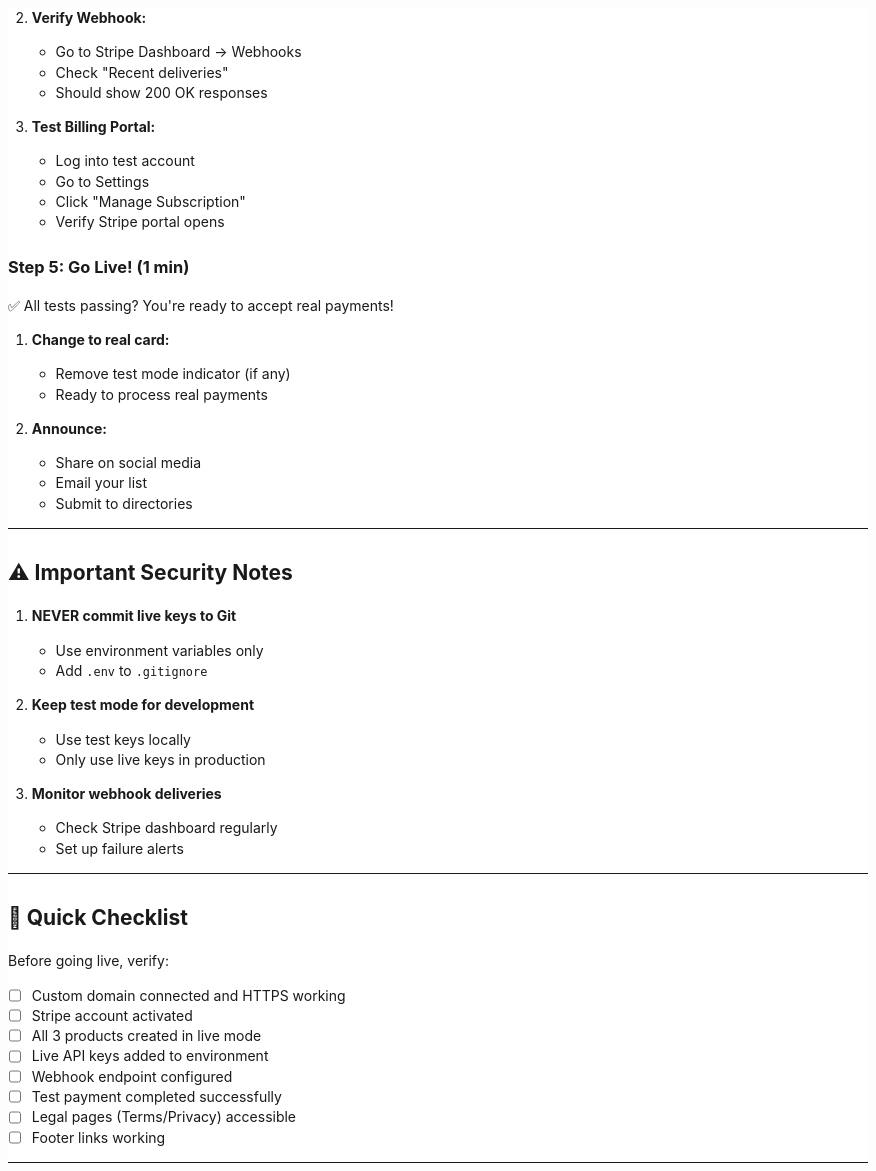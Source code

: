 2. **Verify Webhook:**
   - Go to Stripe Dashboard → Webhooks
   - Check "Recent deliveries"
   - Should show 200 OK responses

3. **Test Billing Portal:**
   - Log into test account
   - Go to Settings
   - Click "Manage Subscription"
   - Verify Stripe portal opens

### Step 5: Go Live! (1 min)

✅ All tests passing? You're ready to accept real payments!

1. **Change to real card:**
   - Remove test mode indicator (if any)
   - Ready to process real payments

2. **Announce:**
   - Share on social media
   - Email your list
   - Submit to directories

---

## ⚠️ Important Security Notes

1. **NEVER commit live keys to Git**
   - Use environment variables only
   - Add `.env` to `.gitignore`

2. **Keep test mode for development**
   - Use test keys locally
   - Only use live keys in production

3. **Monitor webhook deliveries**
   - Check Stripe dashboard regularly
   - Set up failure alerts

---

## 🎯 Quick Checklist

Before going live, verify:

- [ ] Custom domain connected and HTTPS working
- [ ] Stripe account activated
- [ ] All 3 products created in live mode
- [ ] Live API keys added to environment
- [ ] Webhook endpoint configured
- [ ] Test payment completed successfully
- [ ] Legal pages (Terms/Privacy) accessible
- [ ] Footer links working

---